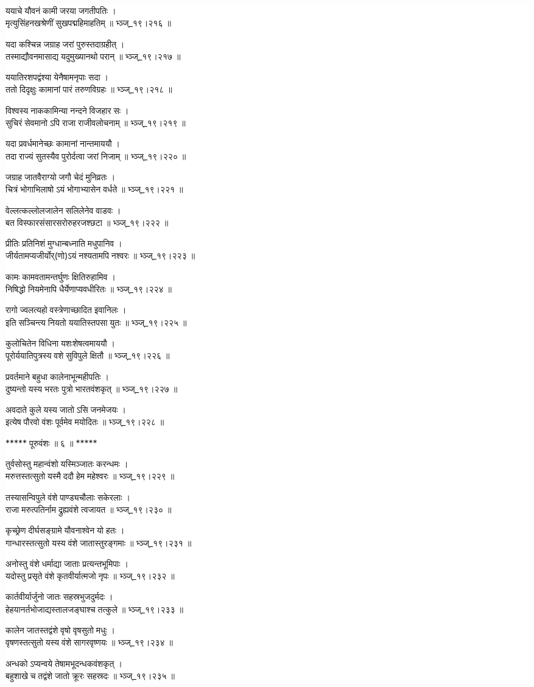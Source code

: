 ययाचे यौवनं कामी जरया जगतीपतिः ।  
मृत्युसिंहनखश्रेणीं सुखपद्महिमाहतिम् ॥ भ्ञ्ज्_१९।२१६ ॥  
    
यदा कश्चिन्न जग्राह जरां पुरुस्तदाग्रहीत् ।  
तस्माद्यौवनमासाद्य यदुमुख्यानथो परान् ॥ भ्ञ्ज्_१९।२१७ ॥  
    
ययातिरशपद्वंश्या येनैषामनृपाः सदा ।  
ततो दिदृक्षुः कामानां पारं तरुणविग्रहः ॥ भ्ञ्ज्_१९।२१८ ॥  
    
विश्वस्य नाककामिन्या नन्दने विजहार सः ।  
सुचिरं सेवमानो ऽपि राजा राजीवलोचनाम् ॥ भ्ञ्ज्_१९।२१९ ॥  
    
यदा प्रवर्धमानेच्छः कामानां नान्तमाययौ ।  
तदा राज्यं सुतस्यैव पुरोर्दत्वा जरां निजाम् ॥ भ्ञ्ज्_१९।२२० ॥  
    
जग्राह जातवैराग्यो जगौ चेदं मुनिव्रतः ।  
चित्रं भोगाभिलाषो ऽयं भोगाभ्यासेन वर्धते ॥ भ्ञ्ज्_१९।२२१ ॥  
    
वेल्लत्कल्लोलजालेन सलिलेनेव वाडवः ।  
बत विस्फारसंसारसरोरुहरजश्छटा ॥ भ्ञ्ज्_१९।२२२ ॥  
    
प्रीतिः प्रतिनिशं मुग्धान्बध्नाति मधुपानिव ।  
जीर्यतामप्यजीर्योर्(णो)ऽयं नश्यतामपि नश्वरः ॥ भ्ञ्ज्_१९।२२३ ॥  
    
कामः कामवतामन्तर्घुणः क्षितिरुहामिव ।  
निषिद्धो नियमेनापि धैर्येणाप्यवधीरितः ॥ भ्ञ्ज्_१९।२२४ ॥  
    
रागो ज्वलत्यहो वस्त्रेणाच्छादित इवानिलः ।  
इति सञ्चिन्त्य नियतो ययातिस्तपसा युतः ॥ भ्ञ्ज्_१९।२२५ ॥  
    
कुलोचितेन विधिना यशःशेषत्वमाययौ ।  
पूरोर्ययातिपुत्रस्य वशे सुविपुले क्षितौ ॥ भ्ञ्ज्_१९।२२६ ॥  
    
प्रवर्तमाने बहुधा कालेनाभून्महीपतिः ।  
दुष्यन्तो यस्य भरतः पुत्रो भारतवंशकृत् ॥ भ्ञ्ज्_१९।२२७ ॥  
    
अवदाते कुले यस्य जातो ऽसि जनमेजयः ।  
इत्येष पौरवो वंशः पूर्वमेव मयोदितः ॥ भ्ञ्ज्_१९।२२८ ॥  
    
***** पूरुवंशः ॥ ६ ॥ *****

तुर्वसोस्तु महान्वंशो यस्मिञ्जातः करन्धमः ।  
मरुत्तस्तत्सुतो यस्मै ददौ हेम महेश्वरः ॥ भ्ञ्ज्_१९।२२९ ॥  
    
तस्यासन्विपुले वंशे पाण्ड्यचौलाः सकेरलाः ।  
राजा मरुत्पतिर्नाम द्रुह्यवंशे त्वजायत ॥ भ्ञ्ज्_१९।२३० ॥  
    
कृच्छ्रेण दीर्घसङ्ग्रामे यौवनाश्वेन यो हतः ।  
गान्धारस्तत्सुतो यस्य वंशे जातास्तुरङ्गमाः ॥ भ्ञ्ज्_१९।२३१ ॥  
    
अनोस्तु वंशे धर्माद्या जाताः प्रत्यन्तभूमिपाः ।  
यदोस्तु प्रसृते वंशे कृतवीर्यात्मजो नृपः ॥ भ्ञ्ज्_१९।२३२ ॥  
    
कार्तवीर्यार्जुनो जातः सहस्रभुजदुर्मदः ।  
हेहयानर्तभोजाद्यस्तालजङ्घाश्च तत्कुले ॥ भ्ञ्ज्_१९।२३३ ॥  
    
कालेन जातस्तद्वंशे वृषो वृषसुतो मधुः ।  
वृषणस्तत्सुतो यस्य वंशे सागरवृष्णयः ॥ भ्ञ्ज्_१९।२३४ ॥  
    
अन्धको ऽप्यन्वये तेषामभूदन्धकवंशकृत् ।  
बहुशाखे च तद्वंशे जातो क्रूरः सहस्रदः ॥ भ्ञ्ज्_१९।२३५ ॥  
    